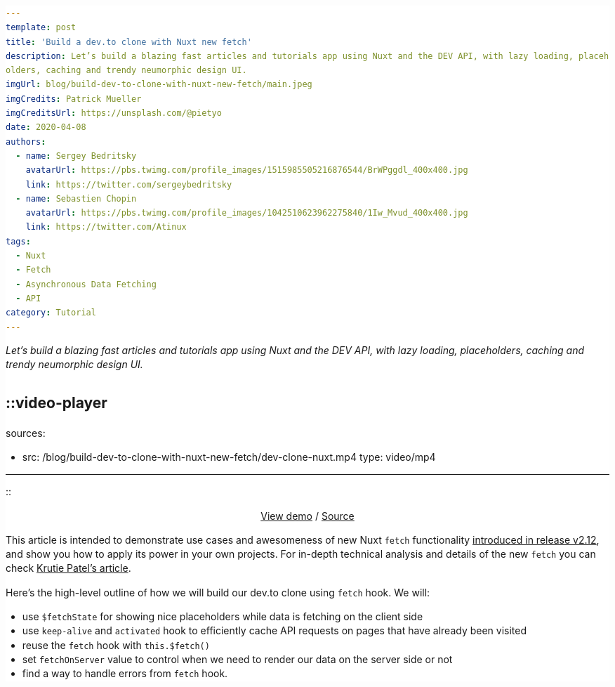 ```yaml
---
template: post
title: 'Build a dev.to clone with Nuxt new fetch'
description: Let’s build a blazing fast articles and tutorials app using Nuxt and the DEV API, with lazy loading, placeholders, caching and trendy neumorphic design UI.
imgUrl: blog/build-dev-to-clone-with-nuxt-new-fetch/main.jpeg
imgCredits: Patrick Mueller
imgCreditsUrl: https://unsplash.com/@pietyo
date: 2020-04-08
authors:
  - name: Sergey Bedritsky
    avatarUrl: https://pbs.twimg.com/profile_images/1515985505216876544/BrWPggdl_400x400.jpg
    link: https://twitter.com/sergeybedritsky
  - name: Sebastien Chopin
    avatarUrl: https://pbs.twimg.com/profile_images/1042510623962275840/1Iw_Mvud_400x400.jpg
    link: https://twitter.com/Atinux
tags:
  - Nuxt
  - Fetch
  - Asynchronous Data Fetching
  - API
category: Tutorial
---
```


_Let’s build a blazing fast articles and tutorials app using Nuxt and the DEV API, with lazy loading, placeholders, caching and trendy neumorphic design UI._

::video-player
---
sources:
- src: /blog/build-dev-to-clone-with-nuxt-new-fetch/dev-clone-nuxt.mp4
  type: video/mp4
---
::

<p align="center">
  <a href="https://dev-clone.nuxtjs.app" target="_blank" rel="noopener nofollow">View demo</a> /
  <a href="https://github.com/bdrtsky/nuxt-dev-to-clone" target="_blank" rel="noopener nofollow">Source</a>
</p>

This article is intended to demonstrate use cases and awesomeness of new Nuxt `fetch` functionality [introduced in release v2.12](/___documentation___components-glossary/fetch#nuxt-gt-2-12), and show you how to apply its power in your own projects. For in-depth technical analysis and details of the new `fetch` you can check [Krutie Patel’s article](/announcements/understanding-how-fetch-works-in-nuxt-2-12).

Here’s the high-level outline of how we will build our dev.to clone using `fetch` hook. We will:

- use `$fetchState` for showing nice placeholders while data is fetching on the client side
- use `keep-alive` and `activated` hook to efficiently cache API requests on pages that have already been visited
- reuse the `fetch` hook with `this.$fetch()`
- set `fetchOnServer` value to control when we need to render our data on the server side or not
- find a way to handle errors from `fetch` hook.
